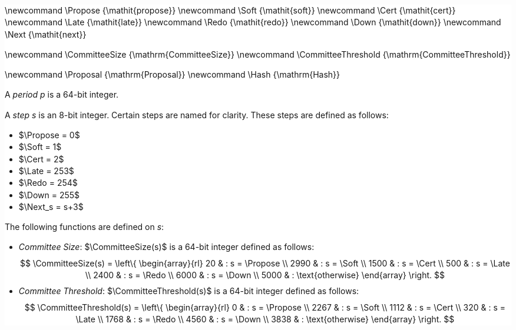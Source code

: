 \newcommand \Propose {\mathit{propose}}
\newcommand \Soft {\mathit{soft}}
\newcommand \Cert {\mathit{cert}}
\newcommand \Late {\mathit{late}}
\newcommand \Redo {\mathit{redo}}
\newcommand \Down {\mathit{down}}
\newcommand \Next {\mathit{next}}

\newcommand \CommitteeSize {\mathrm{CommitteeSize}}
\newcommand \CommitteeThreshold {\mathrm{CommitteeThreshold}}

\newcommand \Proposal {\mathrm{Proposal}}
\newcommand \Hash {\mathrm{Hash}}

A _period_ $p$ is a 64-bit integer.

A _step_ $s$ is an 8-bit integer.  Certain steps are named for clarity.
These steps are defined as follows:

 - $\Propose = 0$
 - $\Soft = 1$
 - $\Cert = 2$
 - $\Late = 253$
 - $\Redo = 254$
 - $\Down = 255$
 - $\Next_s = s+3$

The following functions are defined on $s$:

 - _Committee Size_: $\CommitteeSize(s)$ is a 64-bit integer
    defined as follows:
$$
\CommitteeSize(s) = \left\{
\begin{array}{rl}
     20 & : s = \Propose \\
   2990 & : s = \Soft \\
   1500 & : s = \Cert \\
    500 & : s = \Late \\
   2400 & : s = \Redo \\
   6000 & : s = \Down \\
   5000 & : \text{otherwise}
\end{array}
\right.
$$
 - _Committee Threshold_: $\CommitteeThreshold(s)$ is a 64-bit integer
    defined as follows:
$$
\CommitteeThreshold(s) = \left\{
\begin{array}{rl}
     0 & : s = \Propose \\
  2267 & : s = \Soft \\
  1112 & : s = \Cert \\
   320 & : s = \Late \\
  1768 & : s = \Redo \\
  4560 & : s = \Down \\
  3838 & : \text{otherwise}
\end{array}
\right.
$$
